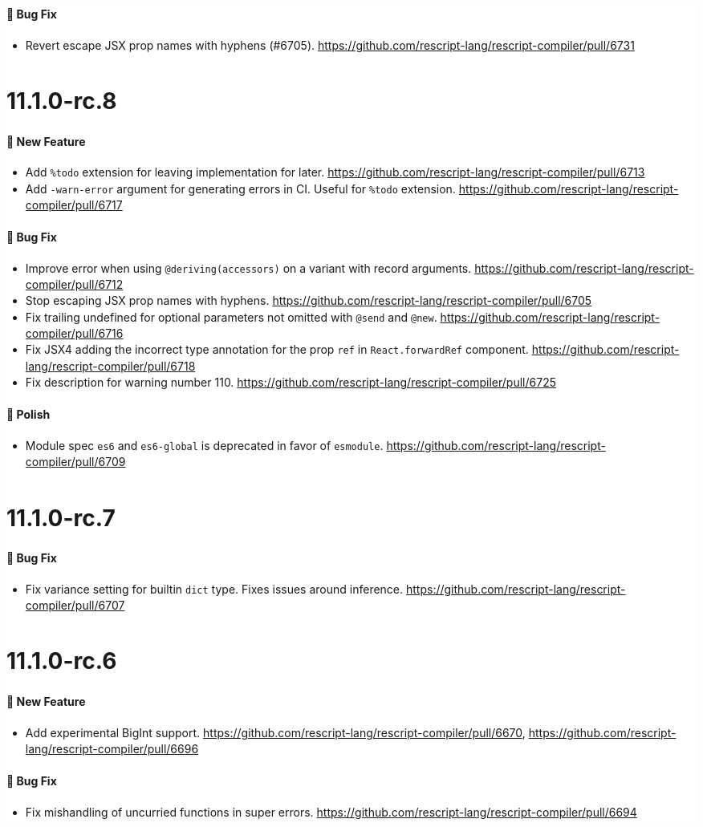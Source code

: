 #### :bug: Bug Fix

- Revert escape JSX prop names with hyphens (#6705). https://github.com/rescript-lang/rescript-compiler/pull/6731

# 11.1.0-rc.8

#### :rocket: New Feature

- Add `%todo` extension for leaving implementation for later. https://github.com/rescript-lang/rescript-compiler/pull/6713
- Add `-warn-error` argument for generating errors in CI. Useful for `%todo` extension. https://github.com/rescript-lang/rescript-compiler/pull/6717

#### :bug: Bug Fix

- Improve error when using `@deriving(accessors)` on a variant with record arguments. https://github.com/rescript-lang/rescript-compiler/pull/6712
- Stop escaping JSX prop names with hyphens. https://github.com/rescript-lang/rescript-compiler/pull/6705
- Fix trailing undefined for optional parameters not omitted with `@send` and `@new`. https://github.com/rescript-lang/rescript-compiler/pull/6716
- Fix JSX4 adding the incorrect type annotation for the prop `ref` in `React.forwardRef` component. https://github.com/rescript-lang/rescript-compiler/pull/6718
- Fix description for warning number 110. https://github.com/rescript-lang/rescript-compiler/pull/6725

#### :nail_care: Polish

- Module spec `es6` and `es6-global` is deprecated in favor of `esmodule`. https://github.com/rescript-lang/rescript-compiler/pull/6709

# 11.1.0-rc.7

#### :bug: Bug Fix

- Fix variance setting for builtin `dict` type. Fixes issues around inference. https://github.com/rescript-lang/rescript-compiler/pull/6707

# 11.1.0-rc.6

#### :rocket: New Feature

- Add experimental BigInt support. https://github.com/rescript-lang/rescript-compiler/pull/6670, https://github.com/rescript-lang/rescript-compiler/pull/6696

#### :bug: Bug Fix

- Fix mishandling of uncurried functions in super errors. https://github.com/rescript-lang/rescript-compiler/pull/6694

